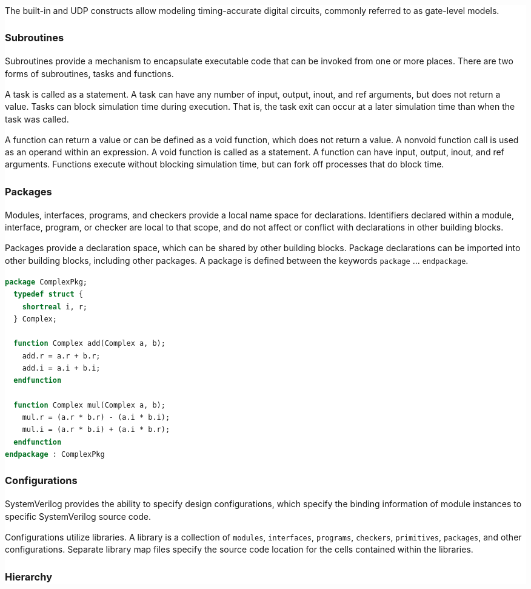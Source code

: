 The built-in and UDP constructs allow modeling timing-accurate digital circuits, commonly referred to as gate-level models.

### Subroutines 

Subroutines provide a mechanism to encapsulate executable code that can be invoked from one or more places. There are two forms of subroutines, tasks and functions.

A task is called as a statement. A task can have any number of input, output, inout, and ref arguments, but does not return a value. Tasks can block simulation time during execution. That is, the task exit can occur at a later simulation time than when the task was called.

A function can return a value or can be defined as a void function, which does not return a value. A nonvoid function call is used as an operand within an expression. A void function is called as a statement. A function can have input, output, inout, and ref arguments. Functions execute without blocking simulation time, but can fork off processes that do block time.

### Packages 

Modules, interfaces, programs, and checkers provide a local name space for declarations. Identifiers declared within a module, interface, program, or checker are local to that scope, and do not affect or conflict with declarations in other building blocks.

Packages provide a declaration space, which can be shared by other building blocks. Package declarations can be imported into other building blocks, including other packages. A package is defined between the keywords `package` ... `endpackage`. 

```SystemVerilog
package ComplexPkg;
  typedef struct {
    shortreal i, r;
  } Complex;

  function Complex add(Complex a, b);
    add.r = a.r + b.r;
    add.i = a.i + b.i;
  endfunction 

  function Complex mul(Complex a, b);
    mul.r = (a.r * b.r) - (a.i * b.i);
    mul.i = (a.r * b.i) + (a.i * b.r);
  endfunction 
endpackage : ComplexPkg
```

### Configurations 

SystemVerilog provides the ability to specify design configurations, which specify the binding information of module instances to specific SystemVerilog source code.

Configurations utilize libraries. A library is a collection of `modules`, `interfaces`, `programs`, `checkers`, `primitives`, `packages`, and other configurations. Separate library map files specify the source code location for the cells contained within the libraries.

### Hierarchy 
